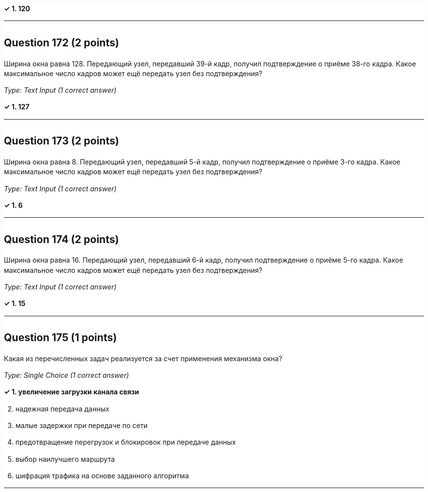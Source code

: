 **✓ 1. 120**

---

## Question 172 (2 points)

Ширина окна равна 128. Передающий узел, передавший 39-й кадр, получил подтверждение о приёме 38-го кадра. 
Какое максимальное число кадров может ещё передать узел без подтверждения?

*Type: Text Input (1 correct answer)*

**✓ 1. 127**

---

## Question 173 (2 points)

Ширина окна равна 8. Передающий узел, передавший 5-й кадр, получил подтверждение о приёме 3-го кадра. 
Какое максимальное число кадров может ещё передать узел без подтверждения?

*Type: Text Input (1 correct answer)*

**✓ 1. 6**

---

## Question 174 (2 points)

Ширина окна равна 16. Передающий узел, передавший 6-й кадр, получил подтверждение о приёме 5-го кадра. 
Какое максимальное число кадров может ещё передать узел без подтверждения?

*Type: Text Input (1 correct answer)*

**✓ 1. 15**

---

## Question 175 (1 points)

Какая из перечисленных задач реализуется за счет применения механизма окна?

*Type: Single Choice (1 correct answer)*

**✓ 1. увеличение загрузки канала связи**

   2. надежная передача данных

   3. малые задержки при передаче по сети

   4. предотвращение перегрузок и блокировок при передаче данных

   5. выбор наилучшего маршрута

   6. шифрация трафика на основе заданного алгоритма

---
